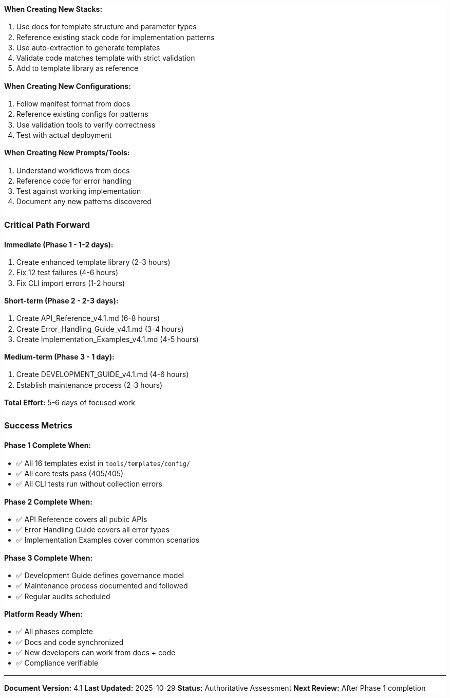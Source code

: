 **When Creating New Stacks:**
1. Use docs for template structure and parameter types
2. Reference existing stack code for implementation patterns
3. Use auto-extraction to generate templates
4. Validate code matches template with strict validation
5. Add to template library as reference

**When Creating New Configurations:**
1. Follow manifest format from docs
2. Reference existing configs for patterns
3. Use validation tools to verify correctness
4. Test with actual deployment

**When Creating New Prompts/Tools:**
1. Understand workflows from docs
2. Reference code for error handling
3. Test against working implementation
4. Document any new patterns discovered

### Critical Path Forward

**Immediate (Phase 1 - 1-2 days):**
1. Create enhanced template library (2-3 hours)
2. Fix 12 test failures (4-6 hours)
3. Fix CLI import errors (1-2 hours)

**Short-term (Phase 2 - 2-3 days):**
1. Create API_Reference_v4.1.md (6-8 hours)
2. Create Error_Handling_Guide_v4.1.md (3-4 hours)
3. Create Implementation_Examples_v4.1.md (4-5 hours)

**Medium-term (Phase 3 - 1 day):**
1. Create DEVELOPMENT_GUIDE_v4.1.md (4-6 hours)
2. Establish maintenance process (2-3 hours)

**Total Effort:** 5-6 days of focused work

### Success Metrics

**Phase 1 Complete When:**
- ✅ All 16 templates exist in `tools/templates/config/`
- ✅ All core tests pass (405/405)
- ✅ All CLI tests run without collection errors

**Phase 2 Complete When:**
- ✅ API Reference covers all public APIs
- ✅ Error Handling Guide covers all error types
- ✅ Implementation Examples cover common scenarios

**Phase 3 Complete When:**
- ✅ Development Guide defines governance model
- ✅ Maintenance process documented and followed
- ✅ Regular audits scheduled

**Platform Ready When:**
- ✅ All phases complete
- ✅ Docs and code synchronized
- ✅ New developers can work from docs + code
- ✅ Compliance verifiable

---

**Document Version:** 4.1
**Last Updated:** 2025-10-29
**Status:** Authoritative Assessment
**Next Review:** After Phase 1 completion

